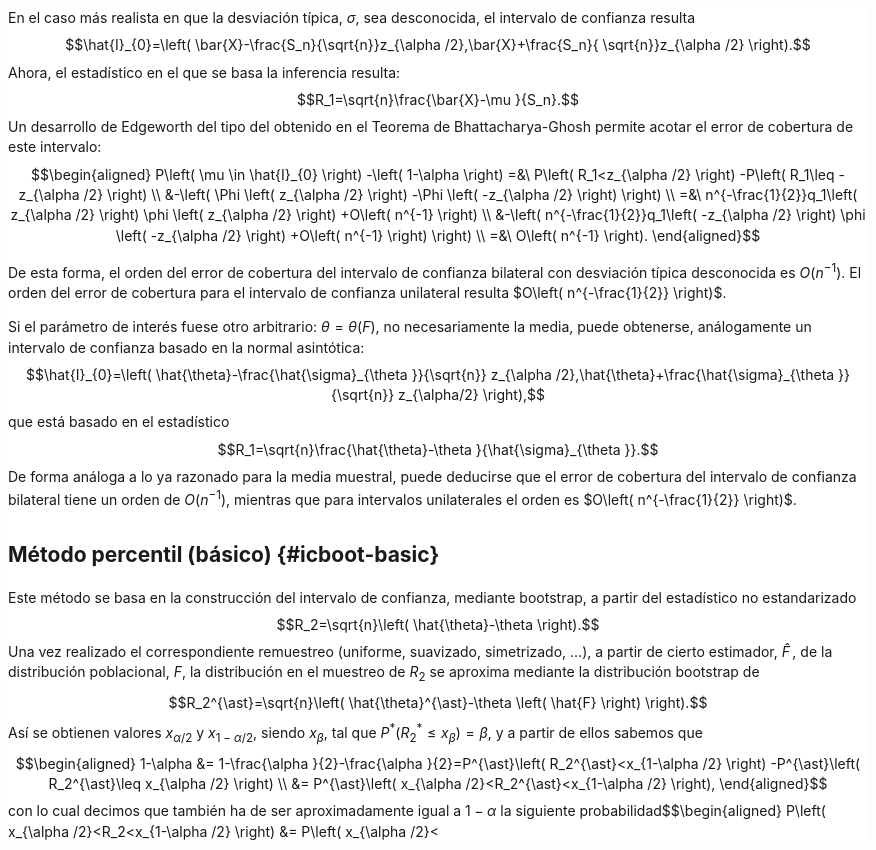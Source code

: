 En el caso más realista en que la desviación típica, $\sigma$, sea
desconocida, el intervalo de confianza resulta 
$$\hat{I}_{0}=\left( 
\bar{X}-\frac{S_n}{\sqrt{n}}z_{\alpha /2},\bar{X}+\frac{S_n}{
\sqrt{n}}z_{\alpha /2} \right).$$
Ahora, el estadístico en el que se basa la inferencia resulta:
$$R_1=\sqrt{n}\frac{\bar{X}-\mu }{S_n}.$$
Un desarrollo de Edgeworth del tipo del obtenido en el Teorema de Bhattacharya-Ghosh
permite acotar el error de cobertura de este intervalo:
$$\begin{aligned}
P\left( \mu \in \hat{I}_{0} \right) -\left( 1-\alpha \right) =&\ P\left(
R_1<z_{\alpha /2} \right) -P\left( R_1\leq -z_{\alpha /2} \right) \\
&-\left( \Phi \left( z_{\alpha /2} \right) -\Phi \left( -z_{\alpha
/2} \right) \right) \\
=&\ n^{-\frac{1}{2}}q_1\left( z_{\alpha /2} \right) \phi \left( z_{\alpha
/2} \right) +O\left( n^{-1} \right) \\
&-\left( n^{-\frac{1}{2}}q_1\left( -z_{\alpha /2} \right) \phi \left(
-z_{\alpha /2} \right) +O\left( n^{-1} \right) \right) \\
=&\ O\left( n^{-1} \right).
\end{aligned}$$

De esta forma, el orden del error de cobertura del intervalo de
confianza bilateral con desviación típica desconocida es $O\left(
n^{-1} \right)$. El orden del error de cobertura para el intervalo de
confianza unilateral resulta $O\left( n^{-\frac{1}{2}} \right)$.

Si el parámetro de interés fuese otro arbitrario: $\theta =\theta
\left( F \right)$, no necesariamente la media, puede obtenerse,
análogamente un intervalo de confianza basado en la normal asintótica:
$$\hat{I}_{0}=\left( \hat{\theta}-\frac{\hat{\sigma}_{\theta }}{\sqrt{n}}
z_{\alpha /2},\hat{\theta}+\frac{\hat{\sigma}_{\theta }}{\sqrt{n}}
z_{\alpha/2} \right),$$
que está basado en el estadístico
$$R_1=\sqrt{n}\frac{\hat{\theta}-\theta }{\hat{\sigma}_{\theta }}.$$
De forma análoga a lo ya razonado para la media muestral, puede
deducirse que el error de cobertura del intervalo de confianza bilateral
tiene un orden de $O\left( n^{-1} \right)$, mientras que para intervalos
unilaterales el orden es $O\left( n^{-\frac{1}{2}} \right)$.




## Método percentil (básico) {#icboot-basic}

Este método se basa en la construcción del intervalo de confianza,
mediante bootstrap, a partir del estadístico no estandarizado
$$R_2=\sqrt{n}\left( \hat{\theta}-\theta \right).$$
Una vez realizado el correspondiente remuestreo (uniforme, suavizado,
simetrizado, ...), a partir de cierto estimador, $\hat{F}\,$, de la
distribución poblacional, $F$, la distribución en el muestreo de
$R_2$ se aproxima mediante la distribución bootstrap de
$$R_2^{\ast}=\sqrt{n}\left( \hat{\theta}^{\ast}-\theta \left( \hat{F}
 \right) \right).$$
Así se obtienen valores $x_{\alpha /2}$ y
$x_{1-\alpha /2}$, siendo $x_{\beta }$, tal que
$P^{\ast}\left( R_2^{\ast }\leq x_{\beta } \right) =\beta$, 
y a partir de ellos sabemos que
$$\begin{aligned}
1-\alpha &= 1-\frac{\alpha }{2}-\frac{\alpha }{2}=P^{\ast}\left(
R_2^{\ast}<x_{1-\alpha /2} \right) -P^{\ast}\left( R_2^{\ast}\leq
x_{\alpha /2} \right) \\
&= P^{\ast}\left( x_{\alpha /2}<R_2^{\ast}<x_{1-\alpha /2} \right),
\end{aligned}$$
con lo cual decimos que también ha de ser aproximadamente igual a
$1-\alpha$ la siguiente probabilidad$$\begin{aligned}
P\left( x_{\alpha /2}<R_2<x_{1-\alpha /2} \right) &= P\left( x_{\alpha /2}<